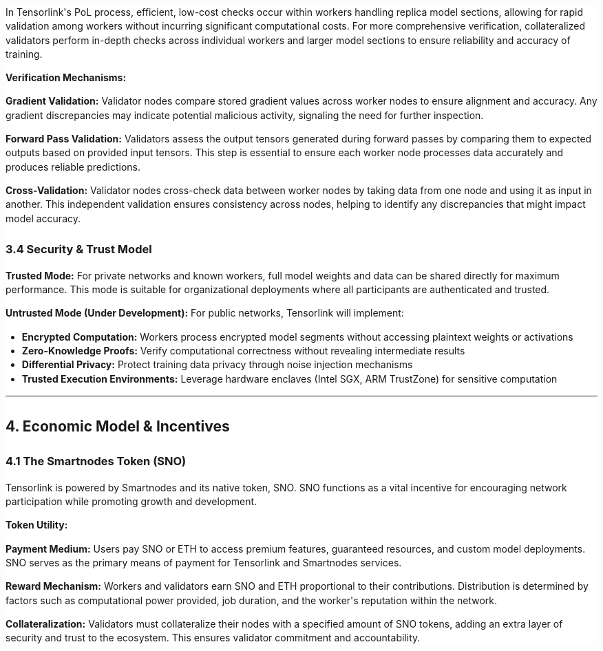 In Tensorlink's PoL process, efficient, low-cost checks occur within workers handling replica model sections, allowing for rapid validation among workers without incurring significant computational costs. For more comprehensive verification, collateralized validators perform in-depth checks across individual workers and larger model sections to ensure reliability and accuracy of training.

**Verification Mechanisms:**

**Gradient Validation:** Validator nodes compare stored gradient values across worker nodes to ensure alignment and accuracy. Any gradient discrepancies may indicate potential malicious activity, signaling the need for further inspection.

**Forward Pass Validation:** Validators assess the output tensors generated during forward passes by comparing them to expected outputs based on provided input tensors. This step is essential to ensure each worker node processes data accurately and produces reliable predictions.

**Cross-Validation:** Validator nodes cross-check data between worker nodes by taking data from one node and using it as input in another. This independent validation ensures consistency across nodes, helping to identify any discrepancies that might impact model accuracy.

### 3.4 Security & Trust Model

**Trusted Mode:** For private networks and known workers, full model weights and data can be shared directly for maximum performance. This mode is suitable for organizational deployments where all participants are authenticated and trusted.

**Untrusted Mode (Under Development):** For public networks, Tensorlink will implement:
- **Encrypted Computation:** Workers process encrypted model segments without accessing plaintext weights or activations
- **Zero-Knowledge Proofs:** Verify computational correctness without revealing intermediate results
- **Differential Privacy:** Protect training data privacy through noise injection mechanisms
- **Trusted Execution Environments:** Leverage hardware enclaves (Intel SGX, ARM TrustZone) for sensitive computation

---

## 4. Economic Model & Incentives

### 4.1 The Smartnodes Token (SNO)

Tensorlink is powered by Smartnodes and its native token, SNO. SNO functions as a vital incentive for encouraging network participation while promoting growth and development.

**Token Utility:**

**Payment Medium:** Users pay SNO or ETH to access premium features, guaranteed resources, and custom model deployments. SNO serves as the primary means of payment for Tensorlink and Smartnodes services.

**Reward Mechanism:** Workers and validators earn SNO and ETH proportional to their contributions. Distribution is determined by factors such as computational power provided, job duration, and the worker's reputation within the network.

**Collateralization:** Validators must collateralize their nodes with a specified amount of SNO tokens, adding an extra layer of security and trust to the ecosystem. This ensures validator commitment and accountability.
